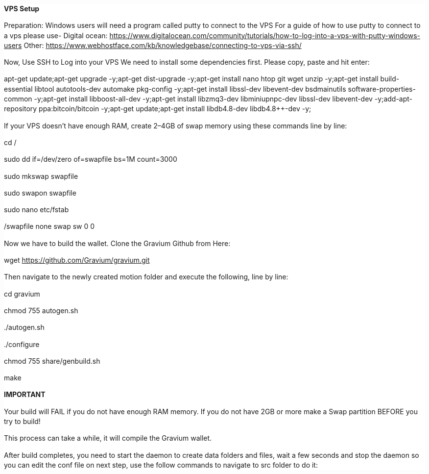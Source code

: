 **VPS Setup**

Preparation:
Windows users will need a program called putty to connect to the VPS
For a guide of how to use putty to connect to a vps please use-
Digital ocean: https://www.digitalocean.com/community/tutorials/how-to-log-into-a-vps-with-putty-windows-users
Other: https://www.webhostface.com/kb/knowledgebase/connecting-to-vps-via-ssh/

Now, Use SSH to Log into your VPS
We need to install some dependencies first. Please copy, paste and hit enter:

apt-get update;apt-get upgrade -y;apt-get dist-upgrade -y;apt-get install nano htop git wget unzip -y;apt-get install build-essential libtool autotools-dev automake pkg-config -y;apt-get install libssl-dev libevent-dev bsdmainutils software-properties-common -y;apt-get install libboost-all-dev -y;apt-get install libzmq3-dev libminiupnpc-dev libssl-dev libevent-dev -y;add-apt-repository ppa:bitcoin/bitcoin -y;apt-get update;apt-get install libdb4.8-dev libdb4.8++-dev -y;

If your VPS doesn’t have enough RAM, create 2–4GB of swap memory using these commands line by line:

cd /

sudo dd if=/dev/zero of=swapfile bs=1M count=3000

sudo mkswap swapfile

sudo swapon swapfile

sudo nano etc/fstab

/swapfile none swap sw 0 0

Now we have to build the wallet. Clone the Gravium Github from Here:

wget https://github.com/Gravium/gravium.git

Then navigate to the newly created motion folder and execute the following, line by line:

cd gravium

chmod 755 autogen.sh

./autogen.sh

./configure

chmod 755 share/genbuild.sh

make


**IMPORTANT**

Your build will FAIL if you do not have enough RAM memory. If you do not have 2GB or more make a Swap partition BEFORE you try to build!

This process can take a while, it will compile the Gravium wallet.

After build completes, you need to start the daemon to create data folders and files, wait a few seconds and stop the daemon 
so you can edit the conf file on next step, use the follow commands to navigate to src folder to do it:
